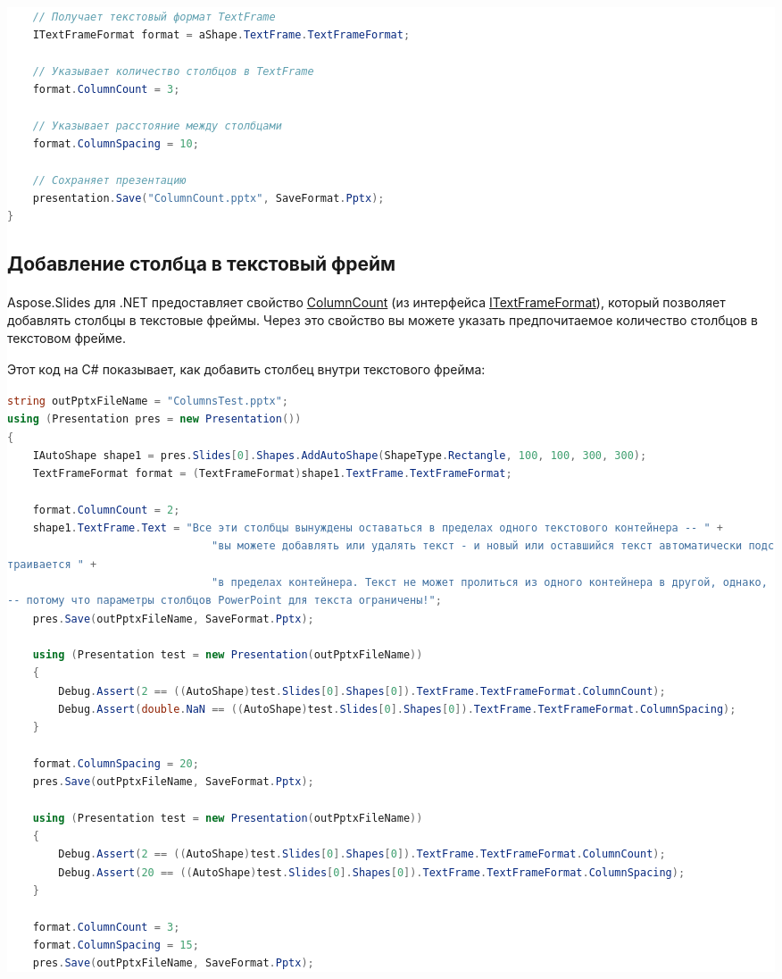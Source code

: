 ```c#
	// Получает текстовый формат TextFrame
	ITextFrameFormat format = aShape.TextFrame.TextFrameFormat;

	// Указывает количество столбцов в TextFrame
	format.ColumnCount = 3;

	// Указывает расстояние между столбцами
	format.ColumnSpacing = 10;

	// Сохраняет презентацию
	presentation.Save("ColumnCount.pptx", SaveFormat.Pptx);
}
```

## **Добавление столбца в текстовый фрейм**

Aspose.Slides для .NET предоставляет свойство [ColumnCount](https://reference.aspose.com/slides/net/aspose.slides/itextframeformat/properties/columncount) (из интерфейса [ITextFrameFormat](https://reference.aspose.com/slides/net/aspose.slides/itextframeformat)), который позволяет добавлять столбцы в текстовые фреймы. Через это свойство вы можете указать предпочитаемое количество столбцов в текстовом фрейме.

Этот код на C# показывает, как добавить столбец внутри текстового фрейма:

```c#
string outPptxFileName = "ColumnsTest.pptx";
using (Presentation pres = new Presentation())
{
    IAutoShape shape1 = pres.Slides[0].Shapes.AddAutoShape(ShapeType.Rectangle, 100, 100, 300, 300);
    TextFrameFormat format = (TextFrameFormat)shape1.TextFrame.TextFrameFormat;

    format.ColumnCount = 2;
    shape1.TextFrame.Text = "Все эти столбцы вынуждены оставаться в пределах одного текстового контейнера -- " +
                                "вы можете добавлять или удалять текст - и новый или оставшийся текст автоматически подстраивается " +
                                "в пределах контейнера. Текст не может пролиться из одного контейнера в другой, однако, -- потому что параметры столбцов PowerPoint для текста ограничены!";
    pres.Save(outPptxFileName, SaveFormat.Pptx);

    using (Presentation test = new Presentation(outPptxFileName))
    {
        Debug.Assert(2 == ((AutoShape)test.Slides[0].Shapes[0]).TextFrame.TextFrameFormat.ColumnCount);
        Debug.Assert(double.NaN == ((AutoShape)test.Slides[0].Shapes[0]).TextFrame.TextFrameFormat.ColumnSpacing);
    }

    format.ColumnSpacing = 20;
    pres.Save(outPptxFileName, SaveFormat.Pptx);

    using (Presentation test = new Presentation(outPptxFileName))
    {
        Debug.Assert(2 == ((AutoShape)test.Slides[0].Shapes[0]).TextFrame.TextFrameFormat.ColumnCount);
        Debug.Assert(20 == ((AutoShape)test.Slides[0].Shapes[0]).TextFrame.TextFrameFormat.ColumnSpacing);
    }

    format.ColumnCount = 3;
    format.ColumnSpacing = 15;
    pres.Save(outPptxFileName, SaveFormat.Pptx);

```
